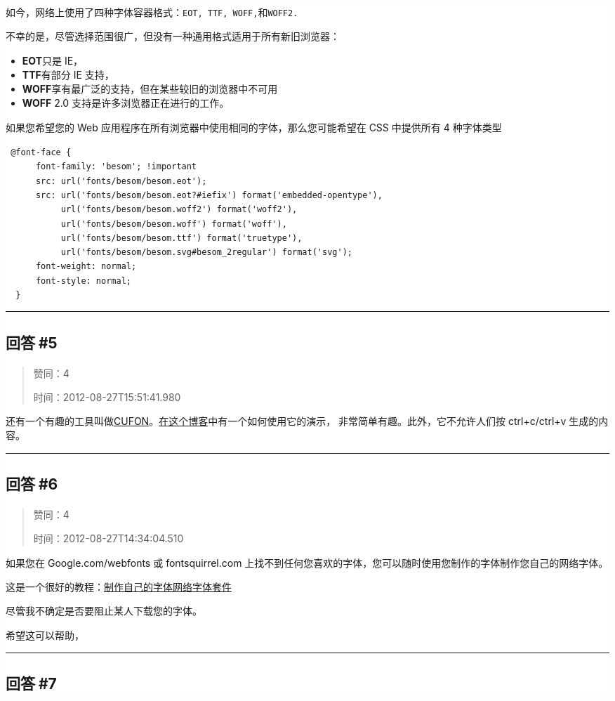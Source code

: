 如今，网络上使用了四种字体容器格式：`EOT, TTF, WOFF,`和`WOFF2.`

不幸的是，尽管选择范围很广，但没有一种通用格式适用于所有新旧浏览器：

*   **EOT**只是 IE，
*   **TTF**有部分 IE 支持，
*   **WOFF**享有最广泛的支持，但在某些较旧的浏览器中不可用
*   **WOFF** 2.0 支持是许多浏览器正在进行的工作。

如果您希望您的 Web 应用程序在所有浏览器中使用相同的字体，那么您可能希望在 CSS 中提供所有 4 种字体类型

```
 @font-face {
      font-family: 'besom'; !important
      src: url('fonts/besom/besom.eot');
      src: url('fonts/besom/besom.eot?#iefix') format('embedded-opentype'),
           url('fonts/besom/besom.woff2') format('woff2'),
           url('fonts/besom/besom.woff') format('woff'),
           url('fonts/besom/besom.ttf') format('truetype'),
           url('fonts/besom/besom.svg#besom_2regular') format('svg');
      font-weight: normal;
      font-style: normal;
  } 
```

* * *

## 回答 #5

> 赞同：4
> 
> 时间：2012-08-27T15:51:41.980

还有一个有趣的工具叫做[CUFON](http://cufon.shoqolate.com/generate/)。[在这个博客](http://fearlessflyer.com/2009/10/cufonize-your-pages-how-to-add-cufon-to-your-web-design/)中有一个如何使用它的演示， 非常简单有趣。此外，它不允许人们按 ctrl+c/ctrl+v 生成的内容。

* * *

## 回答 #6

> 赞同：4
> 
> 时间：2012-08-27T14:34:04.510

如果您在 Google.com/webfonts 或 fontsquirrel.com 上找不到任何您喜欢的字体，您可以随时使用您制作的字体制作您自己的网络字体。

这是一个很好的教程：[制作自己的字体网络字体套件](http://jeffsebring.com/2010/make-your-own-font-face-web-font-kit/)

尽管我不确定是否要阻止某人下载您的字体。

希望这可以帮助，

* * *

## 回答 #7
